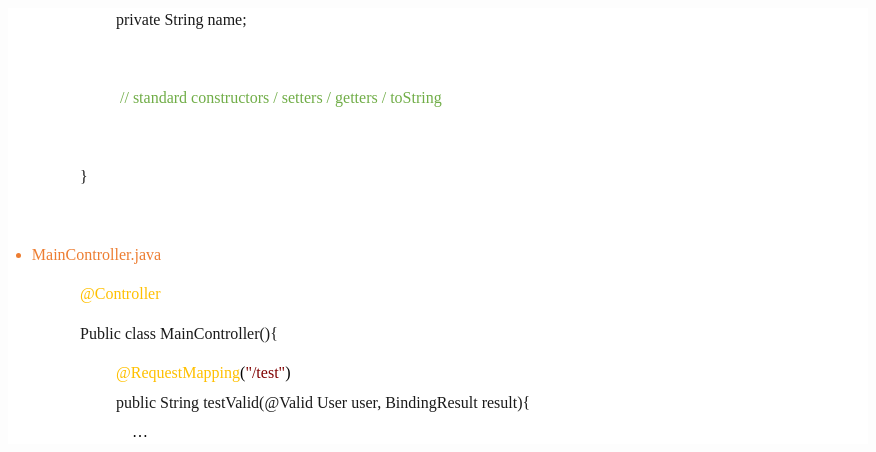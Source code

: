 <p style='margin-left:1.125in;font-family:"Comic Sans MS";
font-size:12.0pt'>private String name;</p>

<p style='margin-left:.75in;font-family:"Comic Sans MS";font-size:
12.0pt'>&nbsp;</p>

<p style='margin-left:1.125in;font-family:"Comic Sans MS";
font-size:12.0pt;color:#70AD47'><span style='mso-spacerun:yes'> </span>//
standard constructors / setters / getters / toString</p>

<p style='margin-left:.75in;font-family:"Comic Sans MS";font-size:
12.0pt'>&nbsp;</p>

<p style='margin-left:.75in;font-family:"Comic Sans MS";font-size:
12.0pt'>}</p>

<p style='margin-top:0pt;margin-bottom:12pt;font-family:"Comic Sans MS";
font-size:12.0pt;color:#70AD47'>&nbsp;</p>

<ul type=disc style='direction:ltr;unicode-bidi:embed;margin-top:0in;
 margin-bottom:0in'>
 <li style='margin-top:0;margin-bottom:0;vertical-align:middle;margin-top:0pt;
     margin-bottom:12pt;color:#ED7D31' lang=en-US><span style='font-family:
     "Comic Sans MS";font-size:12.0pt'>MainController.java</span></li>
</ul>

<p style='margin-left:.75in;margin-top:0pt;margin-bottom:12pt;font-family:"Comic Sans MS";
font-size:12.0pt;color:#FFC000' lang=en-US>@Controller</p>

<p style='margin-left:.75in;margin-top:0pt;margin-bottom:12pt;font-family:"Comic Sans MS";
font-size:12.0pt' lang=en-US>Public class MainController(){</p>

<p style='margin-left:1.125in;margin-top:5pt;margin-bottom:5pt;font-size:12.0pt'><span
style='font-family:"Comic Sans MS";color:#FFC000'>@RequestMapping</span><span
style='font-family:"Comic Sans MS";color:black'>(</span><span style='font-family:
"Comic Sans MS";color:maroon'>&quot;/test&quot;</span><span style='font-family:
"Comic Sans MS";color:black'>)</span><span style='font-family:"Microsoft YaHei UI";
color:black'>&nbsp;&nbsp;&nbsp;&nbsp;</span></p>

<p style='margin-left:1.125in;margin-top:5pt;margin-bottom:5pt;font-size:12.0pt'><span
style='font-family:"Comic Sans MS"'>public</span><span style='font-family:"Microsoft YaHei UI"'>&nbsp;</span><span
style='font-family:"Comic Sans MS"'>String</span><span style='font-family:"Microsoft YaHei UI"'>&nbsp;</span><span
style='font-family:"Comic Sans MS"'>testValid(@Valid</span><span
style='font-family:"Microsoft YaHei UI"'>&nbsp;</span><span style='font-family:
"Comic Sans MS"'>User</span><span style='font-family:"Microsoft YaHei UI"'>&nbsp;</span><span
style='font-family:"Comic Sans MS"'>user,</span><span style='font-family:"Microsoft YaHei UI"'>&nbsp;</span><span
style='font-family:"Comic Sans MS"'>BindingResult</span><span style='font-family:
"Microsoft YaHei UI"'>&nbsp;</span><span style='font-family:"Comic Sans MS"'>result){</span></p>

<p style='margin-left:1.125in;margin-top:5pt;margin-bottom:5pt;font-family:
"Comic Sans MS";font-size:12.0pt;color:black' lang=en-US><span
style='mso-spacerun:yes'>    </span>…</p>
